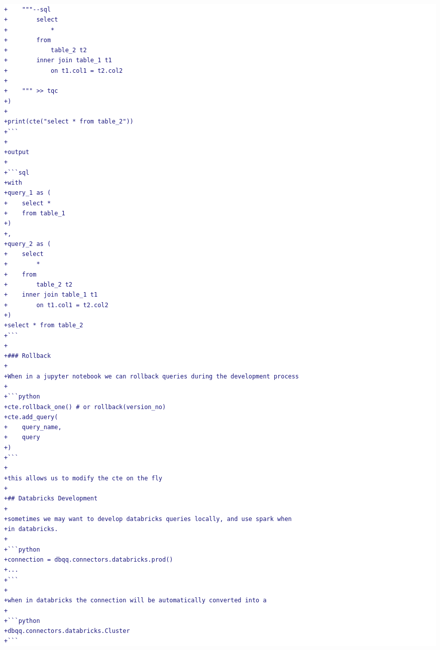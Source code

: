 ```diff
+    """--sql
+        select
+            *
+        from
+            table_2 t2
+        inner join table_1 t1
+            on t1.col1 = t2.col2
+
+    """ >> tqc
+)
+
+print(cte("select * from table_2"))
+```
+
+output
+
+```sql
+with
+query_1 as (
+    select *
+    from table_1
+)
+,
+query_2 as (
+    select
+        *
+    from
+        table_2 t2
+    inner join table_1 t1
+        on t1.col1 = t2.col2
+)
+select * from table_2
+```
+
+### Rollback
+
+When in a jupyter notebook we can rollback queries during the development process
+
+```python
+cte.rollback_one() # or rollback(version_no)
+cte.add_query(
+    query_name,
+    query
+)
+```
+
+this allows us to modify the cte on the fly
+
+## Databricks Development
+
+sometimes we may want to develop databricks queries locally, and use spark when
+in databricks.
+
+```python
+connection = dbqq.connectors.databricks.prod()
+...
+```
+
+when in databricks the connection will be automatically converted into a
+
+```python
+dbqq.connectors.databricks.Cluster
+```
```